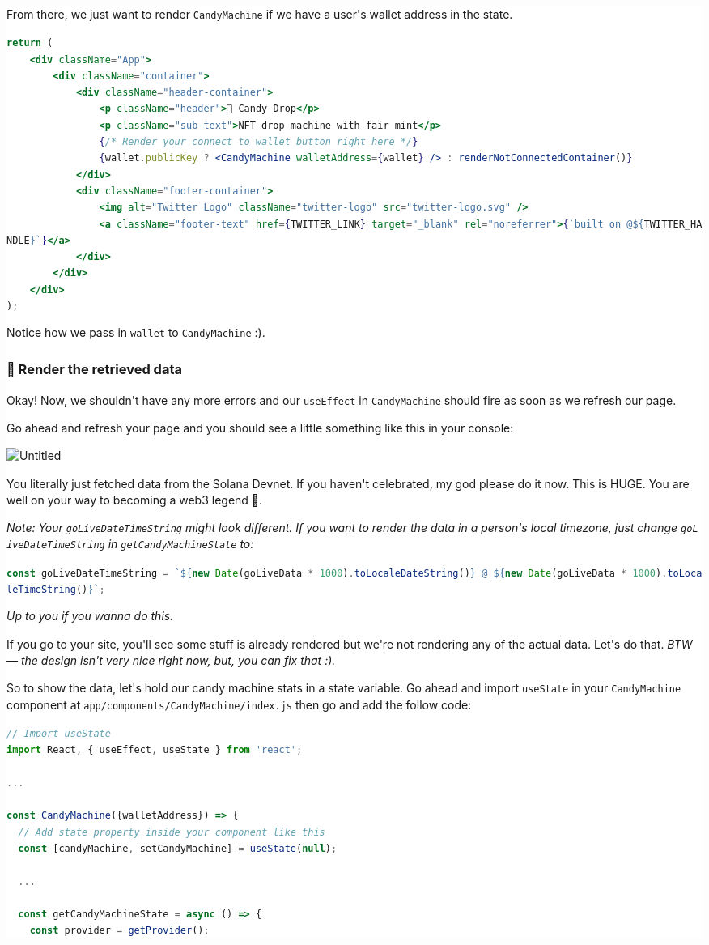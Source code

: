 From there, we just want to render `CandyMachine` if we have a user's wallet address in the state.

```jsx
return (
	<div className="App">
		<div className="container">
			<div className="header-container">
				<p className="header">🍭 Candy Drop</p>
				<p className="sub-text">NFT drop machine with fair mint</p>
				{/* Render your connect to wallet button right here */}
				{wallet.publicKey ? <CandyMachine walletAddress={wallet} /> : renderNotConnectedContainer()}
			</div>
			<div className="footer-container">
				<img alt="Twitter Logo" className="twitter-logo" src="twitter-logo.svg" />
				<a className="footer-text" href={TWITTER_LINK} target="_blank" rel="noreferrer">{`built on @${TWITTER_HANDLE}`}</a>
			</div>
		</div>
	</div>
);
```

Notice how we pass in `wallet` to `CandyMachine` :).

### 🍪 Render the retrieved data

Okay! Now, we shouldn't have any more errors and our `useEffect` in `CandyMachine` should fire as soon as we refresh our page.

Go ahead and refresh your page and you should see a little something like this in your console:

![Untitled](https://i.imgur.com/Z6ogT3P.png)

You literally just fetched data from the Solana Devnet. If you haven't celebrated, my god please do it now. This is HUGE. You are well on your way to becoming a web3 legend 🤘.

_Note: Your `goLiveDateTimeString` might look different. If you want to render the data in a person's local timezone, just change `goLiveDateTimeString` in `getCandyMachineState` to:_

```jsx
const goLiveDateTimeString = `${new Date(goLiveData * 1000).toLocaleDateString()} @ ${new Date(goLiveData * 1000).toLocaleTimeString()}`;
```

_Up to you if you wanna do this._

If you go to your site, you'll see some stuff is already rendered but we're not rendering any of the actual data. Let's do that. _BTW — the design isn't very nice right now, but, you can fix that :)._

So to show the data, let's hold our candy machine stats in a state variable. Go ahead and import `useState` in your `CandyMachine` component at `app/components/CandyMachine/index.js` then go and add the follow code:

```jsx
// Import useState
import React, { useEffect, useState } from 'react';

...

const CandyMachine({walletAddress}) => {
  // Add state property inside your component like this
  const [candyMachine, setCandyMachine] = useState(null);

  ...

  const getCandyMachineState = async () => {
    const provider = getProvider();
```